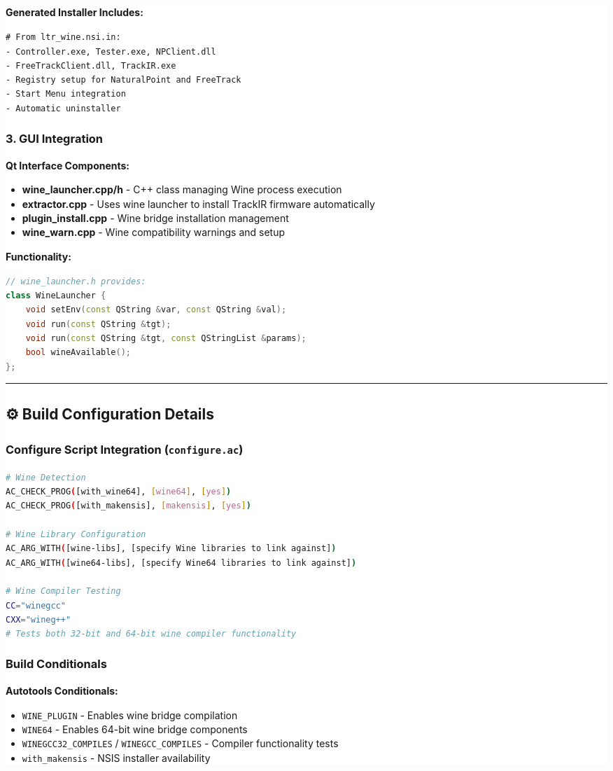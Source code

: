 **Generated Installer Includes:**
```nsis
# From ltr_wine.nsi.in:
- Controller.exe, Tester.exe, NPClient.dll
- FreeTrackClient.dll, TrackIR.exe
- Registry setup for NaturalPoint and FreeTrack
- Start Menu integration
- Automatic uninstaller
```

### **3. GUI Integration** 
**Qt Interface Components:**
- **wine_launcher.cpp/h** - C++ class managing Wine process execution
- **extractor.cpp** - Uses wine launcher to install TrackIR firmware automatically  
- **plugin_install.cpp** - Wine bridge installation management
- **wine_warn.cpp** - Wine compatibility warnings and setup

**Functionality:**
```cpp
// wine_launcher.h provides:
class WineLauncher {
    void setEnv(const QString &var, const QString &val);
    void run(const QString &tgt);
    void run(const QString &tgt, const QStringList &params);
    bool wineAvailable();
};
```

---

## ⚙️ Build Configuration Details

### **Configure Script Integration** (`configure.ac`)
```bash
# Wine Detection
AC_CHECK_PROG([with_wine64], [wine64], [yes])
AC_CHECK_PROG([with_makensis], [makensis], [yes])

# Wine Library Configuration
AC_ARG_WITH([wine-libs], [specify Wine libraries to link against])
AC_ARG_WITH([wine64-libs], [specify Wine64 libraries to link against])

# Wine Compiler Testing
CC="winegcc"
CXX="wineg++"
# Tests both 32-bit and 64-bit wine compiler functionality
```

### **Build Conditionals**
**Autotools Conditionals:**
- `WINE_PLUGIN` - Enables wine bridge compilation
- `WINE64` - Enables 64-bit wine bridge components  
- `WINEGCC32_COMPILES` / `WINEGCC_COMPILES` - Compiler functionality tests
- `with_makensis` - NSIS installer availability
